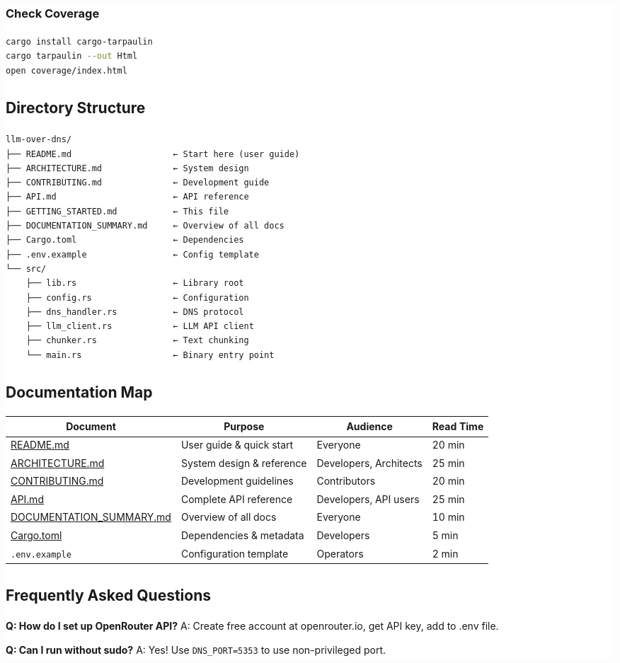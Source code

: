 ### Check Coverage

```bash
cargo install cargo-tarpaulin
cargo tarpaulin --out Html
open coverage/index.html
```

## Directory Structure

```
llm-over-dns/
├── README.md                    ← Start here (user guide)
├── ARCHITECTURE.md              ← System design
├── CONTRIBUTING.md              ← Development guide
├── API.md                       ← API reference
├── GETTING_STARTED.md           ← This file
├── DOCUMENTATION_SUMMARY.md     ← Overview of all docs
├── Cargo.toml                   ← Dependencies
├── .env.example                 ← Config template
└── src/
    ├── lib.rs                   ← Library root
    ├── config.rs                ← Configuration
    ├── dns_handler.rs           ← DNS protocol
    ├── llm_client.rs            ← LLM API client
    ├── chunker.rs               ← Text chunking
    └── main.rs                  ← Binary entry point
```

## Documentation Map

| Document | Purpose | Audience | Read Time |
|----------|---------|----------|-----------|
| [README.md](./README.md) | User guide & quick start | Everyone | 20 min |
| [ARCHITECTURE.md](./ARCHITECTURE.md) | System design & reference | Developers, Architects | 25 min |
| [CONTRIBUTING.md](./CONTRIBUTING.md) | Development guidelines | Contributors | 20 min |
| [API.md](./API.md) | Complete API reference | Developers, API users | 25 min |
| [DOCUMENTATION_SUMMARY.md](./DOCUMENTATION_SUMMARY.md) | Overview of all docs | Everyone | 10 min |
| [Cargo.toml](./Cargo.toml) | Dependencies & metadata | Developers | 5 min |
| `.env.example` | Configuration template | Operators | 2 min |

## Frequently Asked Questions

**Q: How do I set up OpenRouter API?**
A: Create free account at openrouter.io, get API key, add to .env file.

**Q: Can I run without sudo?**
A: Yes! Use `DNS_PORT=5353` to use non-privileged port.
